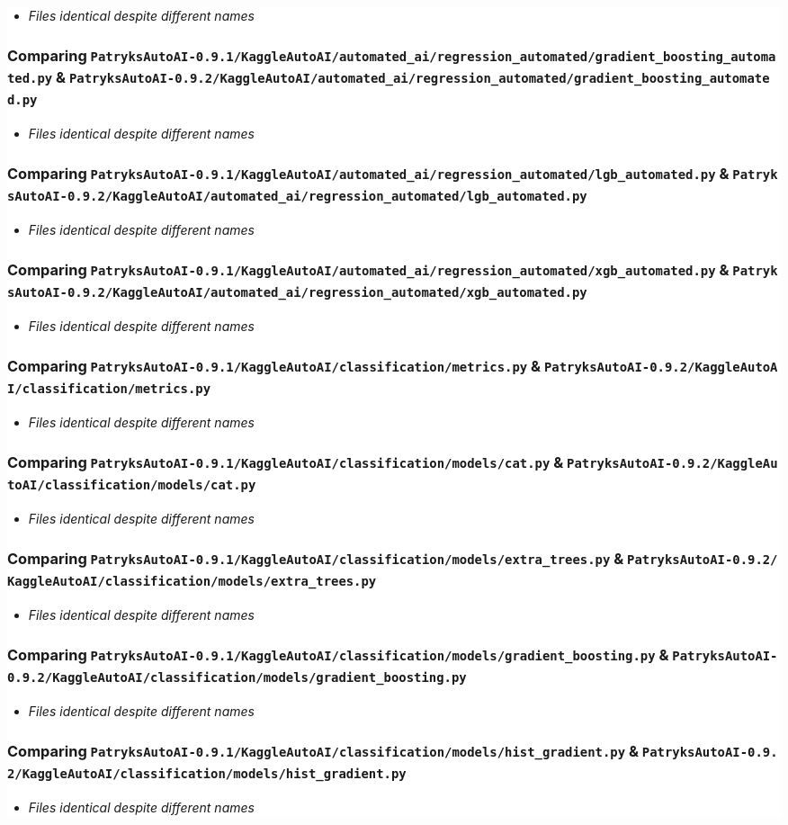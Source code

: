  * *Files identical despite different names*

### Comparing `PatryksAutoAI-0.9.1/KaggleAutoAI/automated_ai/regression_automated/gradient_boosting_automated.py` & `PatryksAutoAI-0.9.2/KaggleAutoAI/automated_ai/regression_automated/gradient_boosting_automated.py`

 * *Files identical despite different names*

### Comparing `PatryksAutoAI-0.9.1/KaggleAutoAI/automated_ai/regression_automated/lgb_automated.py` & `PatryksAutoAI-0.9.2/KaggleAutoAI/automated_ai/regression_automated/lgb_automated.py`

 * *Files identical despite different names*

### Comparing `PatryksAutoAI-0.9.1/KaggleAutoAI/automated_ai/regression_automated/xgb_automated.py` & `PatryksAutoAI-0.9.2/KaggleAutoAI/automated_ai/regression_automated/xgb_automated.py`

 * *Files identical despite different names*

### Comparing `PatryksAutoAI-0.9.1/KaggleAutoAI/classification/metrics.py` & `PatryksAutoAI-0.9.2/KaggleAutoAI/classification/metrics.py`

 * *Files identical despite different names*

### Comparing `PatryksAutoAI-0.9.1/KaggleAutoAI/classification/models/cat.py` & `PatryksAutoAI-0.9.2/KaggleAutoAI/classification/models/cat.py`

 * *Files identical despite different names*

### Comparing `PatryksAutoAI-0.9.1/KaggleAutoAI/classification/models/extra_trees.py` & `PatryksAutoAI-0.9.2/KaggleAutoAI/classification/models/extra_trees.py`

 * *Files identical despite different names*

### Comparing `PatryksAutoAI-0.9.1/KaggleAutoAI/classification/models/gradient_boosting.py` & `PatryksAutoAI-0.9.2/KaggleAutoAI/classification/models/gradient_boosting.py`

 * *Files identical despite different names*

### Comparing `PatryksAutoAI-0.9.1/KaggleAutoAI/classification/models/hist_gradient.py` & `PatryksAutoAI-0.9.2/KaggleAutoAI/classification/models/hist_gradient.py`

 * *Files identical despite different names*
